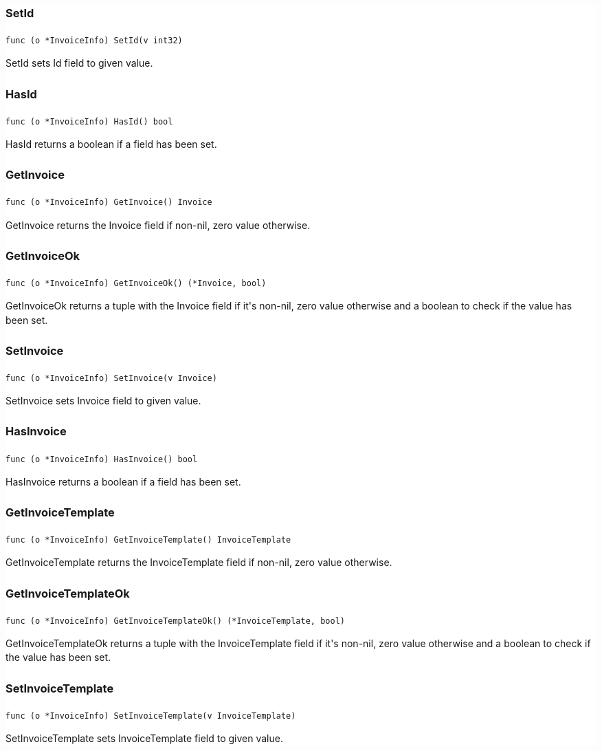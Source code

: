 ### SetId

`func (o *InvoiceInfo) SetId(v int32)`

SetId sets Id field to given value.

### HasId

`func (o *InvoiceInfo) HasId() bool`

HasId returns a boolean if a field has been set.

### GetInvoice

`func (o *InvoiceInfo) GetInvoice() Invoice`

GetInvoice returns the Invoice field if non-nil, zero value otherwise.

### GetInvoiceOk

`func (o *InvoiceInfo) GetInvoiceOk() (*Invoice, bool)`

GetInvoiceOk returns a tuple with the Invoice field if it's non-nil, zero value otherwise
and a boolean to check if the value has been set.

### SetInvoice

`func (o *InvoiceInfo) SetInvoice(v Invoice)`

SetInvoice sets Invoice field to given value.

### HasInvoice

`func (o *InvoiceInfo) HasInvoice() bool`

HasInvoice returns a boolean if a field has been set.

### GetInvoiceTemplate

`func (o *InvoiceInfo) GetInvoiceTemplate() InvoiceTemplate`

GetInvoiceTemplate returns the InvoiceTemplate field if non-nil, zero value otherwise.

### GetInvoiceTemplateOk

`func (o *InvoiceInfo) GetInvoiceTemplateOk() (*InvoiceTemplate, bool)`

GetInvoiceTemplateOk returns a tuple with the InvoiceTemplate field if it's non-nil, zero value otherwise
and a boolean to check if the value has been set.

### SetInvoiceTemplate

`func (o *InvoiceInfo) SetInvoiceTemplate(v InvoiceTemplate)`

SetInvoiceTemplate sets InvoiceTemplate field to given value.
